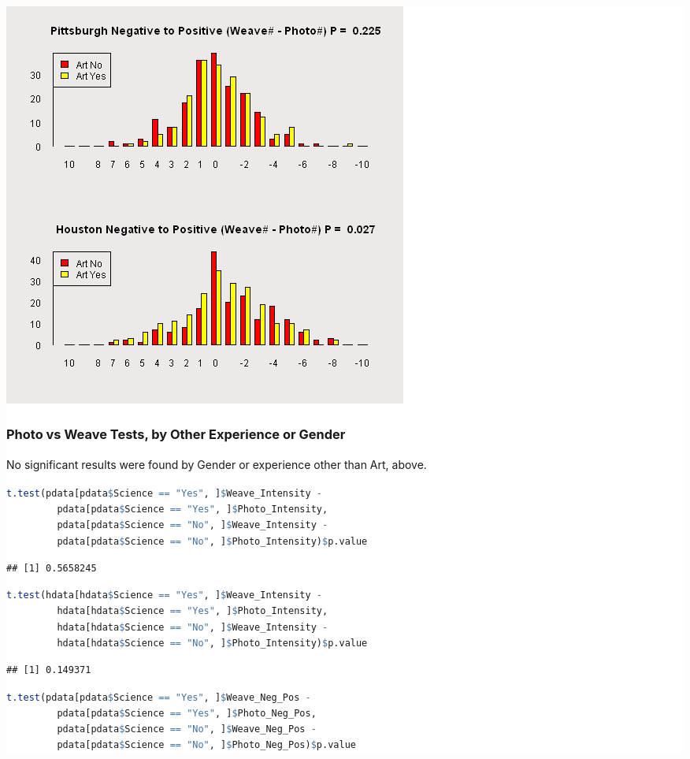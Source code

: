 ![plot of chunk unnamed-chunk-4](sfigure/unnamed-chunk-4-1.png) 
### Photo vs Weave Tests, by Other Experience or Gender
No significant results were found by Gender or experience other than Art, above. 

```r
t.test(pdata[pdata$Science == "Yes", ]$Weave_Intensity - 
         pdata[pdata$Science == "Yes", ]$Photo_Intensity, 
         pdata[pdata$Science == "No", ]$Weave_Intensity - 
         pdata[pdata$Science == "No", ]$Photo_Intensity)$p.value
```

```
## [1] 0.5658245
```

```r
t.test(hdata[hdata$Science == "Yes", ]$Weave_Intensity - 
         hdata[hdata$Science == "Yes", ]$Photo_Intensity, 
         hdata[hdata$Science == "No", ]$Weave_Intensity - 
         hdata[hdata$Science == "No", ]$Photo_Intensity)$p.value
```

```
## [1] 0.149371
```

```r
t.test(pdata[pdata$Science == "Yes", ]$Weave_Neg_Pos - 
         pdata[pdata$Science == "Yes", ]$Photo_Neg_Pos, 
         pdata[pdata$Science == "No", ]$Weave_Neg_Pos - 
         pdata[pdata$Science == "No", ]$Photo_Neg_Pos)$p.value
```
